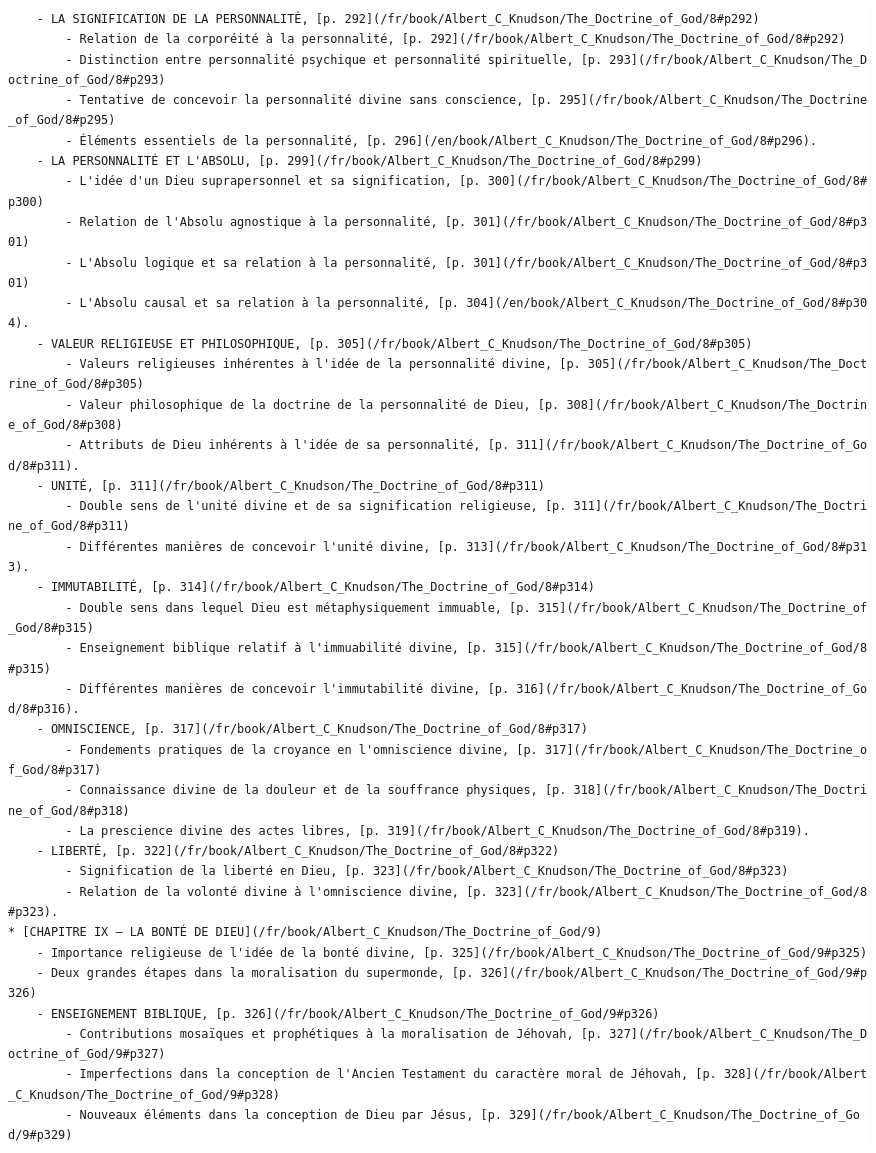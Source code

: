         - LA SIGNIFICATION DE LA PERSONNALITÉ, [p. 292](/fr/book/Albert_C_Knudson/The_Doctrine_of_God/8#p292)
            - Relation de la corporéité à la personnalité, [p. 292](/fr/book/Albert_C_Knudson/The_Doctrine_of_God/8#p292)
            - Distinction entre personnalité psychique et personnalité spirituelle, [p. 293](/fr/book/Albert_C_Knudson/The_Doctrine_of_God/8#p293)
            - Tentative de concevoir la personnalité divine sans conscience, [p. 295](/fr/book/Albert_C_Knudson/The_Doctrine_of_God/8#p295)
            - Éléments essentiels de la personnalité, [p. 296](/en/book/Albert_C_Knudson/The_Doctrine_of_God/8#p296).
        - LA PERSONNALITÉ ET L'ABSOLU, [p. 299](/fr/book/Albert_C_Knudson/The_Doctrine_of_God/8#p299)
            - L'idée d'un Dieu suprapersonnel et sa signification, [p. 300](/fr/book/Albert_C_Knudson/The_Doctrine_of_God/8#p300)
            - Relation de l'Absolu agnostique à la personnalité, [p. 301](/fr/book/Albert_C_Knudson/The_Doctrine_of_God/8#p301)
            - L'Absolu logique et sa relation à la personnalité, [p. 301](/fr/book/Albert_C_Knudson/The_Doctrine_of_God/8#p301)
            - L'Absolu causal et sa relation à la personnalité, [p. 304](/en/book/Albert_C_Knudson/The_Doctrine_of_God/8#p304).
        - VALEUR RELIGIEUSE ET PHILOSOPHIQUE, [p. 305](/fr/book/Albert_C_Knudson/The_Doctrine_of_God/8#p305)
            - Valeurs religieuses inhérentes à l'idée de la personnalité divine, [p. 305](/fr/book/Albert_C_Knudson/The_Doctrine_of_God/8#p305)
            - Valeur philosophique de la doctrine de la personnalité de Dieu, [p. 308](/fr/book/Albert_C_Knudson/The_Doctrine_of_God/8#p308)
            - Attributs de Dieu inhérents à l'idée de sa personnalité, [p. 311](/fr/book/Albert_C_Knudson/The_Doctrine_of_God/8#p311).
        - UNITÉ, [p. 311](/fr/book/Albert_C_Knudson/The_Doctrine_of_God/8#p311)
            - Double sens de l'unité divine et de sa signification religieuse, [p. 311](/fr/book/Albert_C_Knudson/The_Doctrine_of_God/8#p311)
            - Différentes manières de concevoir l'unité divine, [p. 313](/fr/book/Albert_C_Knudson/The_Doctrine_of_God/8#p313).
        - IMMUTABILITÉ, [p. 314](/fr/book/Albert_C_Knudson/The_Doctrine_of_God/8#p314)
            - Double sens dans lequel Dieu est métaphysiquement immuable, [p. 315](/fr/book/Albert_C_Knudson/The_Doctrine_of_God/8#p315)
            - Enseignement biblique relatif à l'immuabilité divine, [p. 315](/fr/book/Albert_C_Knudson/The_Doctrine_of_God/8#p315)
            - Différentes manières de concevoir l'immutabilité divine, [p. 316](/fr/book/Albert_C_Knudson/The_Doctrine_of_God/8#p316).
        - OMNISCIENCE, [p. 317](/fr/book/Albert_C_Knudson/The_Doctrine_of_God/8#p317)
            - Fondements pratiques de la croyance en l'omniscience divine, [p. 317](/fr/book/Albert_C_Knudson/The_Doctrine_of_God/8#p317)
            - Connaissance divine de la douleur et de la souffrance physiques, [p. 318](/fr/book/Albert_C_Knudson/The_Doctrine_of_God/8#p318)
            - La prescience divine des actes libres, [p. 319](/fr/book/Albert_C_Knudson/The_Doctrine_of_God/8#p319).
        - LIBERTÉ, [p. 322](/fr/book/Albert_C_Knudson/The_Doctrine_of_God/8#p322)
            - Signification de la liberté en Dieu, [p. 323](/fr/book/Albert_C_Knudson/The_Doctrine_of_God/8#p323)
            - Relation de la volonté divine à l'omniscience divine, [p. 323](/fr/book/Albert_C_Knudson/The_Doctrine_of_God/8#p323).
    * [CHAPITRE IX — LA BONTÉ DE DIEU](/fr/book/Albert_C_Knudson/The_Doctrine_of_God/9)
        - Importance religieuse de l'idée de la bonté divine, [p. 325](/fr/book/Albert_C_Knudson/The_Doctrine_of_God/9#p325)
        - Deux grandes étapes dans la moralisation du supermonde, [p. 326](/fr/book/Albert_C_Knudson/The_Doctrine_of_God/9#p326)
        - ENSEIGNEMENT BIBLIQUE, [p. 326](/fr/book/Albert_C_Knudson/The_Doctrine_of_God/9#p326)
            - Contributions mosaïques et prophétiques à la moralisation de Jéhovah, [p. 327](/fr/book/Albert_C_Knudson/The_Doctrine_of_God/9#p327)
            - Imperfections dans la conception de l'Ancien Testament du caractère moral de Jéhovah, [p. 328](/fr/book/Albert_C_Knudson/The_Doctrine_of_God/9#p328)
            - Nouveaux éléments dans la conception de Dieu par Jésus, [p. 329](/fr/book/Albert_C_Knudson/The_Doctrine_of_God/9#p329)